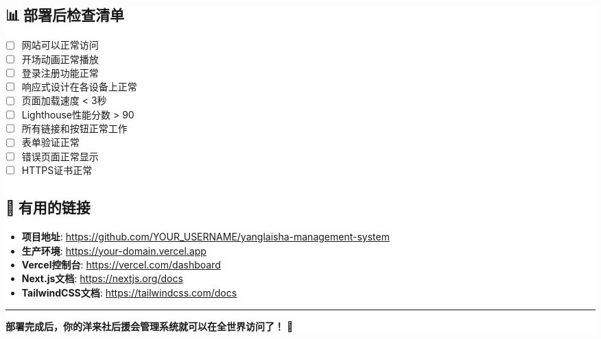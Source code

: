 ## 📊 部署后检查清单

- [ ] 网站可以正常访问
- [ ] 开场动画正常播放
- [ ] 登录注册功能正常
- [ ] 响应式设计在各设备上正常
- [ ] 页面加载速度 < 3秒
- [ ] Lighthouse性能分数 > 90
- [ ] 所有链接和按钮正常工作
- [ ] 表单验证正常
- [ ] 错误页面正常显示
- [ ] HTTPS证书正常

## 🔗 有用的链接

- **项目地址**: https://github.com/YOUR_USERNAME/yanglaisha-management-system
- **生产环境**: https://your-domain.vercel.app
- **Vercel控制台**: https://vercel.com/dashboard
- **Next.js文档**: https://nextjs.org/docs
- **TailwindCSS文档**: https://tailwindcss.com/docs

---

**部署完成后，你的洋来社后援会管理系统就可以在全世界访问了！** 🎉
